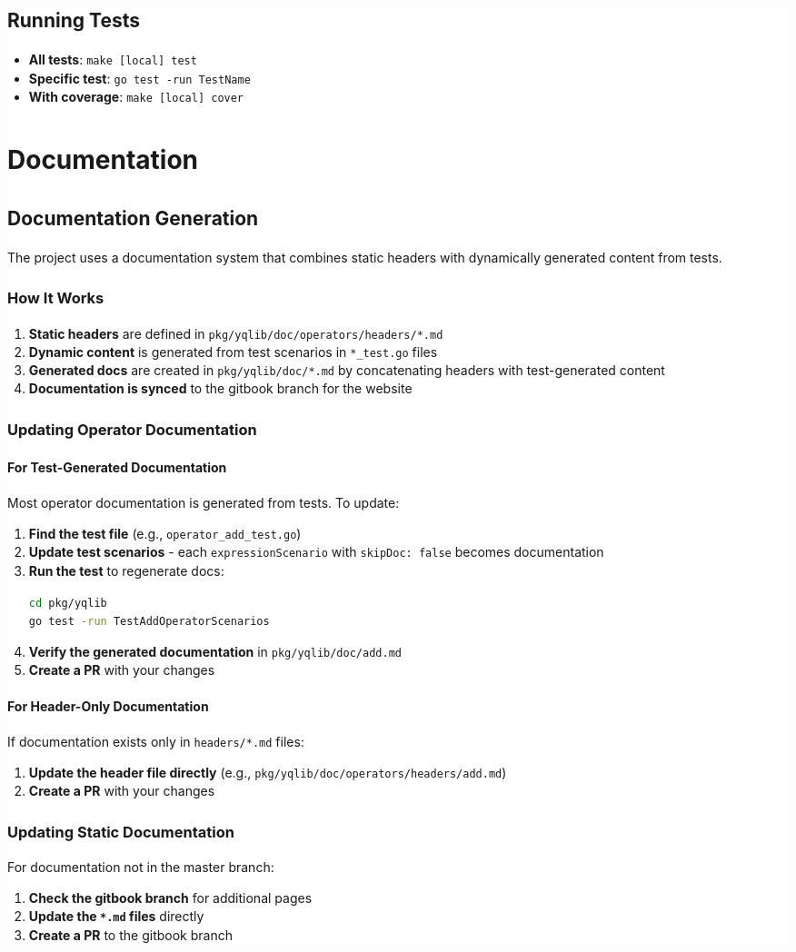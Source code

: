 ## Running Tests

- **All tests**: `make [local] test`
- **Specific test**: `go test -run TestName`
- **With coverage**: `make [local] cover`

# Documentation

## Documentation Generation

The project uses a documentation system that combines static headers with dynamically generated content from tests.

### How It Works

1. **Static headers** are defined in `pkg/yqlib/doc/operators/headers/*.md`
2. **Dynamic content** is generated from test scenarios in `*_test.go` files
3. **Generated docs** are created in `pkg/yqlib/doc/*.md` by concatenating headers with test-generated content
4. **Documentation is synced** to the gitbook branch for the website

### Updating Operator Documentation

#### For Test-Generated Documentation

Most operator documentation is generated from tests. To update:

1. **Find the test file** (e.g., `operator_add_test.go`)
2. **Update test scenarios** - each `expressionScenario` with `skipDoc: false` becomes documentation
3. **Run the test** to regenerate docs:
   ```bash
   cd pkg/yqlib
   go test -run TestAddOperatorScenarios
   ```
4. **Verify the generated documentation** in `pkg/yqlib/doc/add.md`
5. **Create a PR** with your changes

#### For Header-Only Documentation

If documentation exists only in `headers/*.md` files:
1. **Update the header file directly** (e.g., `pkg/yqlib/doc/operators/headers/add.md`)
2. **Create a PR** with your changes

### Updating Static Documentation

For documentation not in the master branch:

1. **Check the gitbook branch** for additional pages
2. **Update the `*.md` files** directly
3. **Create a PR** to the gitbook branch
